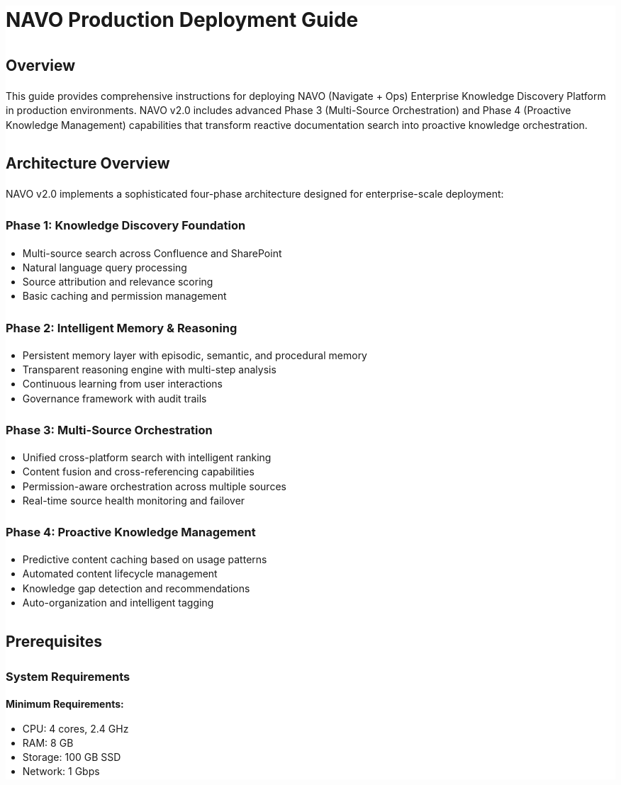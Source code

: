 # NAVO Production Deployment Guide

## Overview

This guide provides comprehensive instructions for deploying NAVO (Navigate + Ops) Enterprise Knowledge Discovery Platform in production environments. NAVO v2.0 includes advanced Phase 3 (Multi-Source Orchestration) and Phase 4 (Proactive Knowledge Management) capabilities that transform reactive documentation search into proactive knowledge orchestration.

## Architecture Overview

NAVO v2.0 implements a sophisticated four-phase architecture designed for enterprise-scale deployment:

### Phase 1: Knowledge Discovery Foundation
- Multi-source search across Confluence and SharePoint
- Natural language query processing
- Source attribution and relevance scoring
- Basic caching and permission management

### Phase 2: Intelligent Memory & Reasoning
- Persistent memory layer with episodic, semantic, and procedural memory
- Transparent reasoning engine with multi-step analysis
- Continuous learning from user interactions
- Governance framework with audit trails

### Phase 3: Multi-Source Orchestration
- Unified cross-platform search with intelligent ranking
- Content fusion and cross-referencing capabilities
- Permission-aware orchestration across multiple sources
- Real-time source health monitoring and failover

### Phase 4: Proactive Knowledge Management
- Predictive content caching based on usage patterns
- Automated content lifecycle management
- Knowledge gap detection and recommendations
- Auto-organization and intelligent tagging

## Prerequisites

### System Requirements

**Minimum Requirements:**
- CPU: 4 cores, 2.4 GHz
- RAM: 8 GB
- Storage: 100 GB SSD
- Network: 1 Gbps
